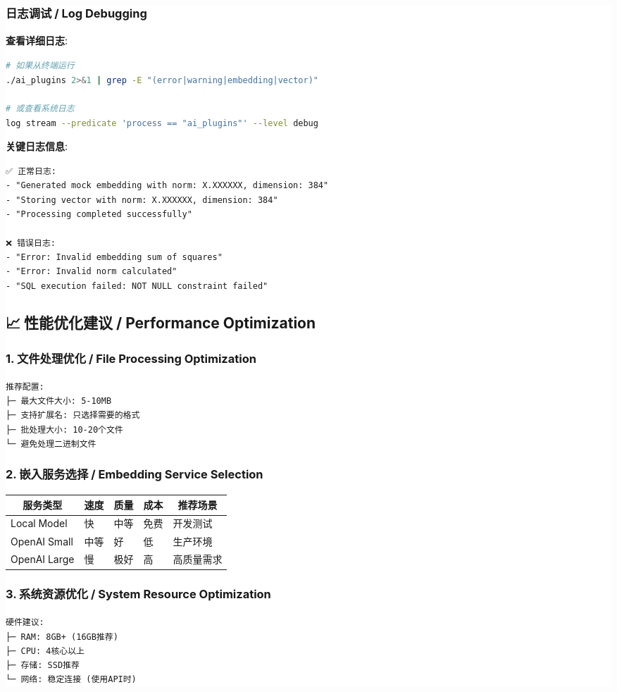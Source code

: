 ### 日志调试 / Log Debugging

**查看详细日志**:
```bash
# 如果从终端运行
./ai_plugins 2>&1 | grep -E "(error|warning|embedding|vector)"

# 或查看系统日志
log stream --predicate 'process == "ai_plugins"' --level debug
```

**关键日志信息**:
```
✅ 正常日志:
- "Generated mock embedding with norm: X.XXXXXX, dimension: 384"
- "Storing vector with norm: X.XXXXXX, dimension: 384"
- "Processing completed successfully"

❌ 错误日志:
- "Error: Invalid embedding sum of squares"
- "Error: Invalid norm calculated"
- "SQL execution failed: NOT NULL constraint failed"
```

## 📈 性能优化建议 / Performance Optimization

### 1. 文件处理优化 / File Processing Optimization

```
推荐配置:
├─ 最大文件大小: 5-10MB
├─ 支持扩展名: 只选择需要的格式
├─ 批处理大小: 10-20个文件
└─ 避免处理二进制文件
```

### 2. 嵌入服务选择 / Embedding Service Selection

| 服务类型 | 速度 | 质量 | 成本 | 推荐场景 |
|---------|------|------|------|---------|
| Local Model | 快 | 中等 | 免费 | 开发测试 |
| OpenAI Small | 中等 | 好 | 低 | 生产环境 |
| OpenAI Large | 慢 | 极好 | 高 | 高质量需求 |

### 3. 系统资源优化 / System Resource Optimization

```
硬件建议:
├─ RAM: 8GB+ (16GB推荐)
├─ CPU: 4核心以上
├─ 存储: SSD推荐
└─ 网络: 稳定连接 (使用API时)
```
